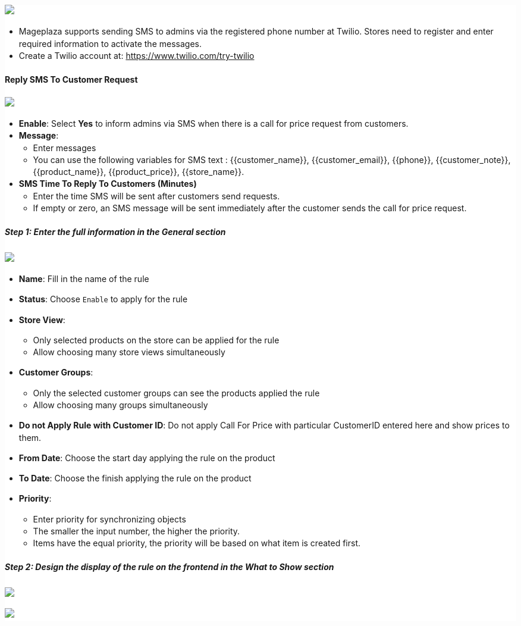 ![](https://i.imgur.com/443J4hd.png)

- Mageplaza supports sending SMS to admins via the registered phone number at Twilio. Stores need to register and enter required information to activate the messages.
- Create a Twilio account at: https://www.twilio.com/try-twilio

#### Reply SMS To Customer Request

![](https://i.imgur.com/fP91BE6.png)

- **Enable**: Select **Yes** to inform admins via SMS when there is a call for price request from customers.
- **Message**:
    - Enter messages
    - You can use the following variables for SMS text : {{customer_name}}, {{customer_email}}, {{phone}}, {{customer_note}}, {{product_name}}, {{product_price}}, {{store_name}}.
- **SMS Time To Reply To Customers (Minutes)**
    - Enter the time SMS will be sent after customers send requests.
    - If empty or zero, an SMS message will be sent immediately after the customer sends the call for price request.
    
##### Step 1: Enter the full information in the General section

![](https://i.imgur.com/qfzOioN.png)

- **Name**: Fill in the name of the rule
- **Status**: Choose `Enable` to apply for the rule
- **Store View**:
  - Only selected products on the store can be applied for the rule
  - Allow choosing many store views simultaneously
  
- **Customer Groups**:
  - Only the selected customer groups can see the products applied the rule
  - Allow choosing many groups simultaneously
  
- **Do not Apply Rule with Customer ID**: Do not apply Call For Price with particular CustomerID entered here and show prices to them.
  
- **From Date**: Choose the start day applying the rule on the product
- **To Date**: Choose the finish applying the rule on the product
  
- **Priority**: 
  - Enter priority for synchronizing objects
  - The smaller the input number, the higher the priority. 
  - Items have the equal priority, the priority will be based on what item is created first.  
  
  
  
##### Step 2: Design the display of the rule on the frontend in the What to Show section  

![](https://i.imgur.com/M5Pg6Rz.png)

![](https://i.imgur.com/qT9x0rb.png)
